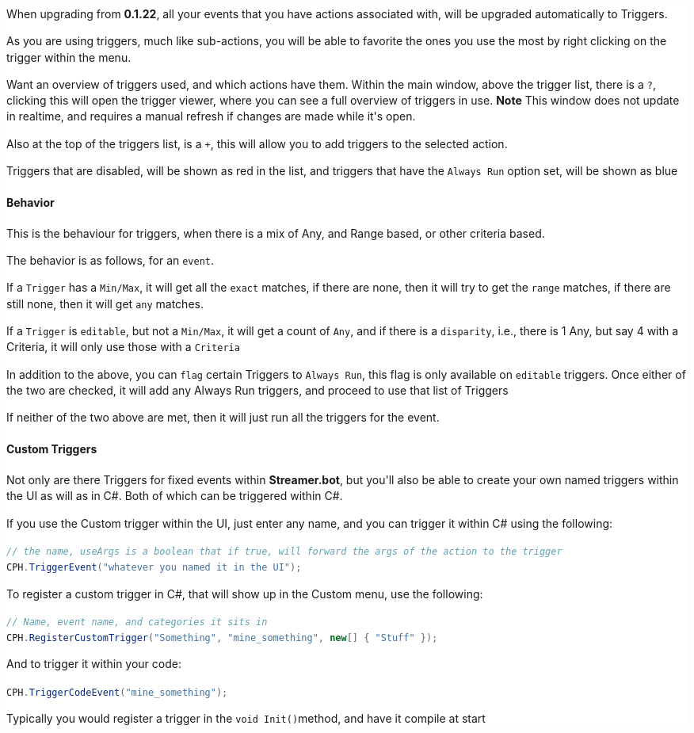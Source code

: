 When upgrading from **0.1.22**, all your events that you have actions associated with, will be upgraded automatically to Triggers.

As you are using triggers, much like sub-actions, you will be able to favorite the ones you use the most by right clicking on the trigger within the menu.

Want an overview of triggers used, and which actions have them.  Within the main window, above the trigger list, there is a `?`, clicking this will open the trigger viewer, where you can see a full overview of triggers in use.  **Note** This window does not update in realtime, and requires a manual refresh if changes are made while it's open.

Also at the top of the triggers list, is a `+`, this will allow you to add triggers to the selected action.

Triggers that are disabled, will be shown as red in the list, and triggers that have the `Always Run` option set, will be shown as blue

#### Behavior
This is the behaviour for triggers, when there is a mix of Any, and Range based, or other criteria based.

The behavior is as follows, for an `event`.

If a `Trigger` has a `Min/Max`, it will get all the `exact` matches, if there are none, then it will try to get the `range` matches, if there are still none, then it will get `any` matches.

If a `Trigger` is `editable`, but not a `Min/Max`, it will get a count of `Any`, and if there is a `disparity`, i.e., there is 1 Any, but say 4 with a Criteria, it will only use those with a `Criteria`

In addition to the above, you can `flag` certain Triggers to `Always Run`, this flag is only available on `editable` triggers. Once either of the two are checked, it will add any Always Run triggers, and proceed to use that list of Triggers

If neither of the two above are met, then it will just run all the triggers for the event.

#### Custom Triggers
Not only are there Triggers for fixed events within **Streamer.bot**, but you'll also be able to create your own named triggers within the UI as will as in C#.  Both of which can be triggered within C#.

If you use the Custom trigger within the UI, just enter any name, and you can trigger it within C# using the following:
```cs
// the name, useArgs is a boolean that if true, will forward the args of the action to the trigger
CPH.TriggerEvent("whatever you named it in the UI");
```
To register a custom trigger in C#, that will show up in the Custom menu, use the following:
```cs
// Name, event name, and categories it sits in
CPH.RegisterCustomTrigger("Something", "mine_something", new[] { "Stuff" });
```
And to trigger it within your code:
```cs
CPH.TriggerCodeEvent("mine_something");
```
Typically you would register a trigger in the `void Init()`method, and have it compile at start
